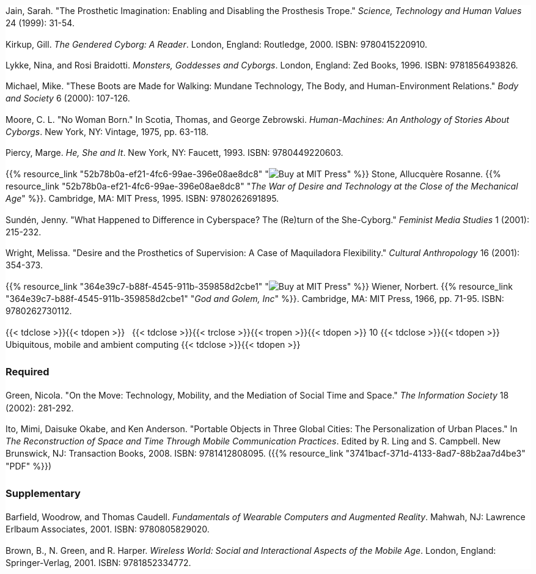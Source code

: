 Jain, Sarah. "The Prosthetic Imagination: Enabling and Disabling the Prosthesis Trope." *Science, Technology and Human Values* 24 (1999): 31-54.

Kirkup, Gill. *The Gendered Cyborg: A Reader*. London, England: Routledge, 2000. ISBN: 9780415220910.

Lykke, Nina, and Rosi Braidotti. *Monsters, Goddesses and Cyborgs*. London, England: Zed Books, 1996. ISBN: 9781856493826.

Michael, Mike. "These Boots are Made for Walking: Mundane Technology, The Body, and Human-Environment Relations." *Body and Society* 6 (2000): 107-126.

Moore, C. L. "No Woman Born." In Scotia, Thomas, and George Zebrowski. *Human-Machines: An Anthology of Stories About Cyborgs*. New York, NY: Vintage, 1975, pp. 63-118.

Piercy, Marge. *He, She and It*. New York, NY: Faucett, 1993. ISBN: 9780449220603.

{{% resource_link "52b78b0a-ef21-4fc6-99ae-396e08ae8dc8" "![Buy at MIT Press](/images/mp_logo.gif)" %}} Stone, Allucquère Rosanne. {{% resource_link "52b78b0a-ef21-4fc6-99ae-396e08ae8dc8" "*The War of Desire and Technology at the Close of the Mechanical Age*" %}}. Cambridge, MA: MIT Press, 1995. ISBN: 9780262691895.

Sundén, Jenny. "What Happened to Difference in Cyberspace? The (Re)turn of the She-Cyborg." *Feminist Media Studies* 1 (2001): 215-232.

Wright, Melissa. "Desire and the Prosthetics of Supervision: A Case of Maquiladora Flexibility." *Cultural Anthropology* 16 (2001): 354-373.

{{% resource_link "364e39c7-b88f-4545-911b-359858d2cbe1" "![Buy at MIT Press](/images/mp_logo.gif)" %}} Wiener, Norbert. {{% resource_link "364e39c7-b88f-4545-911b-359858d2cbe1" "*God and Golem, Inc*" %}}. Cambridge, MA: MIT Press, 1966, pp. 71-95. ISBN: 9780262730112.

{{< tdclose >}}{{< tdopen >}}
 
{{< tdclose >}}{{< trclose >}}{{< tropen >}}{{< tdopen >}}
10
{{< tdclose >}}{{< tdopen >}}
Ubiquitous, mobile and ambient computing
{{< tdclose >}}{{< tdopen >}}

### Required

Green, Nicola. "On the Move: Technology, Mobility, and the Mediation of Social Time and Space." *The Information Society* 18 (2002): 281-292.

Ito, Mimi, Daisuke Okabe, and Ken Anderson. "Portable Objects in Three Global Cities: The Personalization of Urban Places." In *The Reconstruction of Space and Time Through Mobile Communication Practices*. Edited by R. Ling and S. Campbell. New Brunswick, NJ: Transaction Books, 2008. ISBN: 9781412808095. ({{% resource_link "3741bacf-371d-4133-8ad7-88b2aa7d4be3" "PDF" %}})

### Supplementary

Barfield, Woodrow, and Thomas Caudell. *Fundamentals of Wearable Computers and Augmented Reality*. Mahwah, NJ: Lawrence Erlbaum Associates, 2001. ISBN: 9780805829020.

Brown, B., N. Green, and R. Harper. *Wireless World: Social and Interactional Aspects of the Mobile Age*. London, England: Springer-Verlag, 2001. ISBN: 9781852334772.
